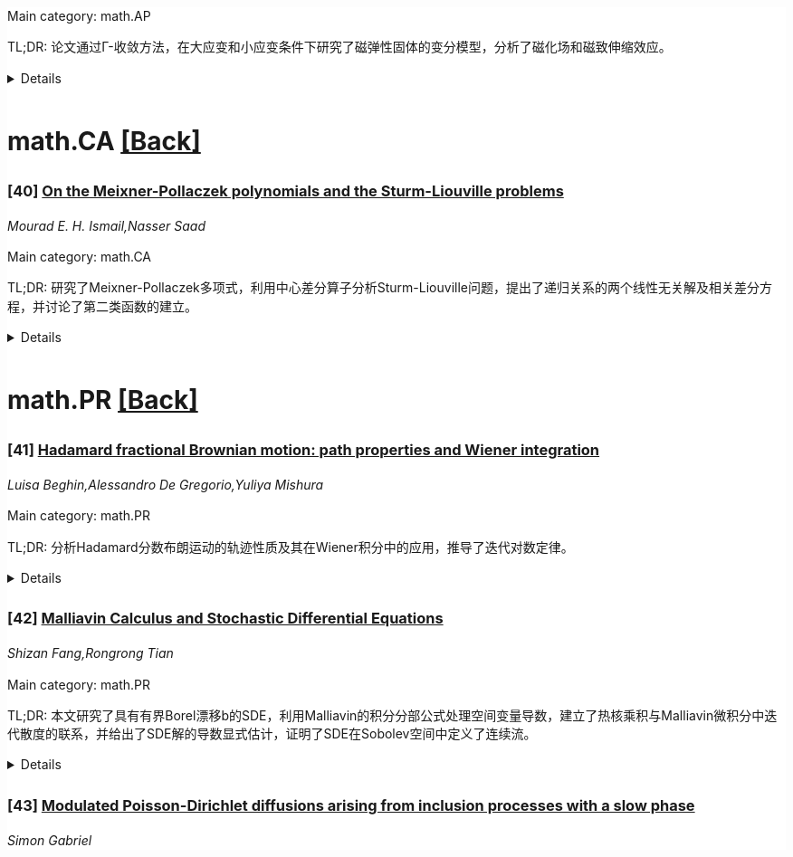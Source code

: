 Main category: math.AP

TL;DR: 论文通过Γ-收敛方法，在大应变和小应变条件下研究了磁弹性固体的变分模型，分析了磁化场和磁致伸缩效应。


<details><summary>Details</summary></details>


<div id='math.CA'></div>

# math.CA [[Back]](#toc)

### [40] [On the Meixner-Pollaczek polynomials and the Sturm-Liouville problems](https://arxiv.org/abs/2507.13583)
*Mourad E. H. Ismail,Nasser Saad*

Main category: math.CA

TL;DR: 研究了Meixner-Pollaczek多项式，利用中心差分算子分析Sturm-Liouville问题，提出了递归关系的两个线性无关解及相关差分方程，并讨论了第二类函数的建立。


<details><summary>Details</summary></details>


<div id='math.PR'></div>

# math.PR [[Back]](#toc)

### [41] [Hadamard fractional Brownian motion: path properties and Wiener integration](https://arxiv.org/abs/2507.13512)
*Luisa Beghin,Alessandro De Gregorio,Yuliya Mishura*

Main category: math.PR

TL;DR: 分析Hadamard分数布朗运动的轨迹性质及其在Wiener积分中的应用，推导了迭代对数定律。


<details><summary>Details</summary></details>


### [42] [Malliavin Calculus and Stochastic Differential Equations](https://arxiv.org/abs/2507.13747)
*Shizan Fang,Rongrong Tian*

Main category: math.PR

TL;DR: 本文研究了具有有界Borel漂移b的SDE，利用Malliavin的积分分部公式处理空间变量导数，建立了热核乘积与Malliavin微积分中迭代散度的联系，并给出了SDE解的导数显式估计，证明了SDE在Sobolev空间中定义了连续流。


<details><summary>Details</summary></details>


### [43] [Modulated Poisson-Dirichlet diffusions arising from inclusion processes with a slow phase](https://arxiv.org/abs/2507.13799)
*Simon Gabriel*
